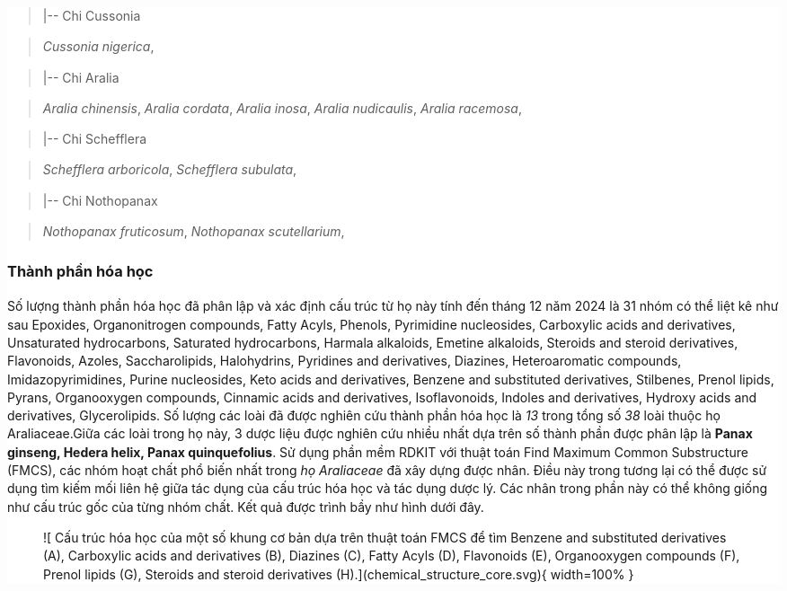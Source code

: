 >|-- Chi Cussonia

>*Cussonia nigerica*,

>|-- Chi Aralia

>*Aralia chinensis*,
>*Aralia cordata*,
>*Aralia inosa*,
>*Aralia nudicaulis*,
>*Aralia racemosa*,

>|-- Chi Schefflera

>*Schefflera arboricola*,
>*Schefflera subulata*,

>|-- Chi Nothopanax

>*Nothopanax fruticosum*,
>*Nothopanax scutellarium*,

### Thành phần hóa học 

Số lượng thành phần hóa học đã phân lập và xác định cấu trúc từ họ này tính đến tháng 12 năm 2024 là 31 nhóm có thể liệt kê như sau Epoxides, Organonitrogen compounds, Fatty Acyls, Phenols, Pyrimidine nucleosides, Carboxylic acids and derivatives, Unsaturated hydrocarbons, Saturated hydrocarbons, Harmala alkaloids, Emetine alkaloids, Steroids and steroid derivatives, Flavonoids, Azoles, Saccharolipids, Halohydrins, Pyridines and derivatives, Diazines, Heteroaromatic compounds, Imidazopyrimidines, Purine nucleosides, Keto acids and derivatives, Benzene and substituted derivatives, Stilbenes, Prenol lipids, Pyrans, Organooxygen compounds, Cinnamic acids and derivatives, Isoflavonoids, Indoles and derivatives, Hydroxy acids and derivatives, Glycerolipids. Số lượng các loài đã được nghiên cứu thành phần hóa học là *13* trong tổng số *38* loài thuộc họ Araliaceae.Giữa các loài trong họ này, 3 dược liệu được nghiên cứu nhiều nhất dựa trên số thành phần được phân lập là **Panax ginseng, Hedera helix, Panax quinquefolius**. Sử dụng phần mềm RDKIT với thuật toán  Find Maximum Common Substructure (FMCS), các nhóm hoạt chất phổ biến nhất trong *họ Araliaceae* đã xây dựng được nhân. Điều này trong tương lại có thể được sử dụng tìm kiếm mối liên hệ giữa tác dụng của cấu trúc hóa học và tác dụng dược lý. Các nhân trong phần này có thể không giống như cấu trúc gốc của từng nhóm chất. Kết quả được trình bầy như hình dưới đây.

<figure markdown="span">
    ![ Cấu trúc hóa học của một số khung cơ bản dựa trên thuật toán FMCS để tìm Benzene and substituted derivatives (A), Carboxylic acids and derivatives (B), Diazines (C), Fatty Acyls (D), Flavonoids (E), Organooxygen compounds (F), Prenol lipids (G), Steroids and steroid derivatives (H).](chemical_structure_core.svg){ width=100% }